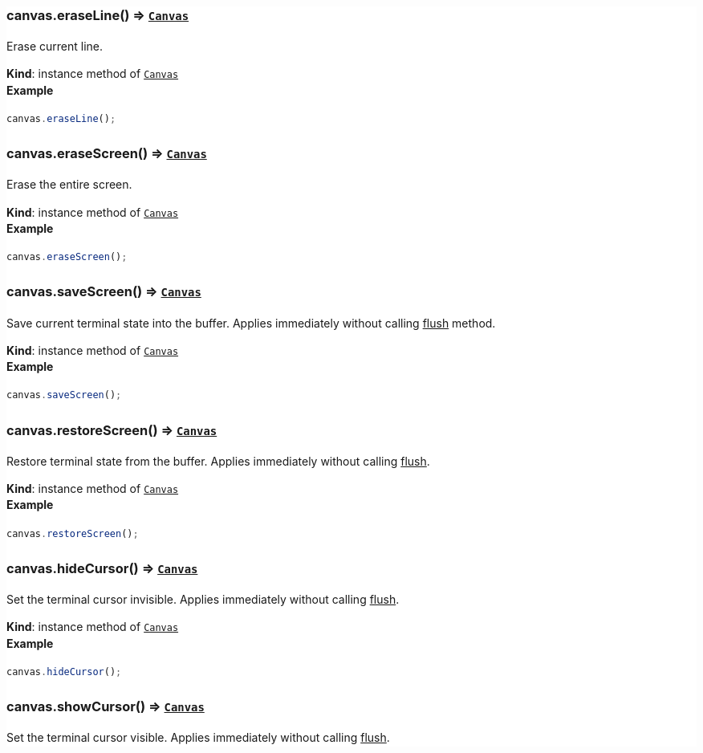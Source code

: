 ### canvas.eraseLine() ⇒ [<code>Canvas</code>](#Canvas)
Erase current line.

**Kind**: instance method of [<code>Canvas</code>](#Canvas)  
**Example**  
```js
canvas.eraseLine();
```
<a name="Canvas+eraseScreen"></a>

### canvas.eraseScreen() ⇒ [<code>Canvas</code>](#Canvas)
Erase the entire screen.

**Kind**: instance method of [<code>Canvas</code>](#Canvas)  
**Example**  
```js
canvas.eraseScreen();
```
<a name="Canvas+saveScreen"></a>

### canvas.saveScreen() ⇒ [<code>Canvas</code>](#Canvas)
Save current terminal state into the buffer.
Applies immediately without calling [flush](flush) method.

**Kind**: instance method of [<code>Canvas</code>](#Canvas)  
**Example**  
```js
canvas.saveScreen();
```
<a name="Canvas+restoreScreen"></a>

### canvas.restoreScreen() ⇒ [<code>Canvas</code>](#Canvas)
Restore terminal state from the buffer.
Applies immediately without calling [flush](flush).

**Kind**: instance method of [<code>Canvas</code>](#Canvas)  
**Example**  
```js
canvas.restoreScreen();
```
<a name="Canvas+hideCursor"></a>

### canvas.hideCursor() ⇒ [<code>Canvas</code>](#Canvas)
Set the terminal cursor invisible.
Applies immediately without calling [flush](flush).

**Kind**: instance method of [<code>Canvas</code>](#Canvas)  
**Example**  
```js
canvas.hideCursor();
```
<a name="Canvas+showCursor"></a>

### canvas.showCursor() ⇒ [<code>Canvas</code>](#Canvas)
Set the terminal cursor visible.
Applies immediately without calling [flush](flush).
